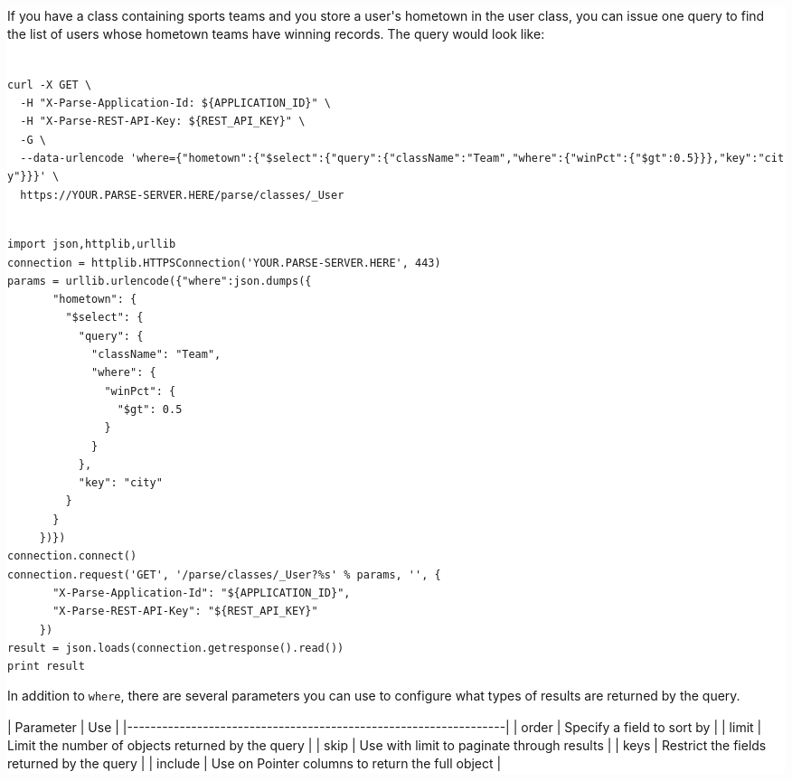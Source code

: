 If you have a class containing sports teams and you store a user's hometown in the user class, you can issue one query to find the list of users whose hometown teams have winning records.  The query would look like:

<div class="language-toggle">
<pre><code class="bash">
curl -X GET \
  -H "X-Parse-Application-Id: <span class="custom-parse-server-appid">${APPLICATION_ID}</span>" \
  -H "X-Parse-REST-API-Key: <span class="custom-parse-server-restapikey">${REST_API_KEY}</span>" \
  -G \
  --data-urlencode 'where={"hometown":{"$select":{"query":{"className":"Team","where":{"winPct":{"$gt":0.5}}},"key":"city"}}}' \
  <span class="custom-parse-server-protocol">https</span>://<span class="custom-parse-server-url">YOUR.PARSE-SERVER.HERE</span><span class="custom-parse-server-mount">/parse/</span>classes/_User
</code></pre>
<pre><code class="python">
import json,httplib,urllib
connection = httplib.HTTPSConnection('<span class="custom-parse-server-url">YOUR.PARSE-SERVER.HERE</span>', 443)
params = urllib.urlencode({"where":json.dumps({
       "hometown": {
         "$select": {
           "query": {
             "className": "Team",
             "where": {
               "winPct": {
                 "$gt": 0.5
               }
             }
           },
           "key": "city"
         }
       }
     })})
connection.connect()
connection.request('GET', '<span class="custom-parse-server-mount">/parse/</span>classes/_User?%s' % params, '', {
       "X-Parse-Application-Id": "<span class="custom-parse-server-appid">${APPLICATION_ID}</span>",
       "X-Parse-REST-API-Key": "<span class="custom-parse-server-restapikey">${REST_API_KEY}</span>"
     })
result = json.loads(connection.getresponse().read())
print result
</code></pre>
</div>

In addition to `where`, there are several parameters you can use to configure what types of results are returned by the query.

| Parameter   | Use                                               |
|-----------------------------------------------------------------|
| order       | Specify a field to sort by                        |
| limit       | Limit the number of objects returned by the query |
| skip        | Use with limit to paginate through results        |
| keys        | Restrict the fields returned by the query         |
| include     | Use on Pointer columns to return the full object  |
